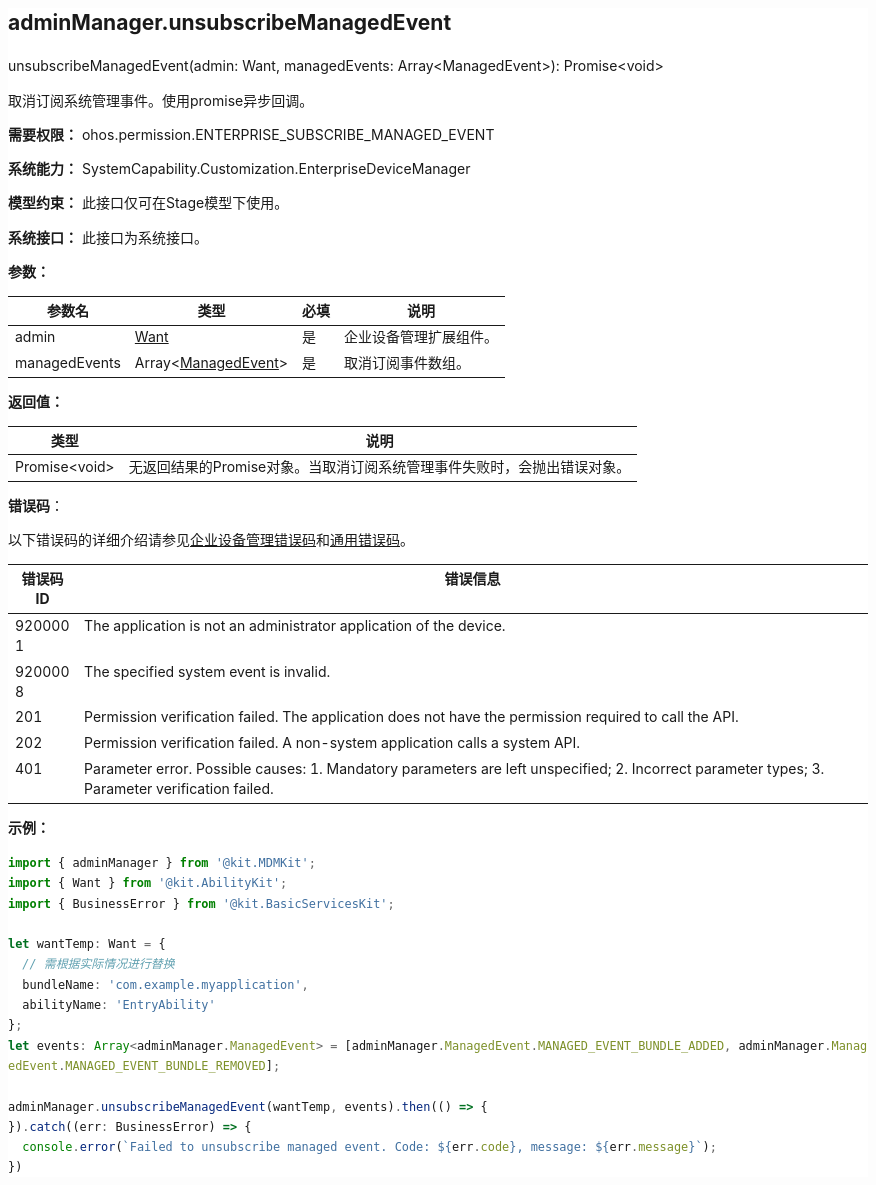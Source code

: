 ## adminManager.unsubscribeManagedEvent

unsubscribeManagedEvent(admin: Want, managedEvents: Array\<ManagedEvent>): Promise\<void>

取消订阅系统管理事件。使用promise异步回调。

**需要权限：** ohos.permission.ENTERPRISE_SUBSCRIBE_MANAGED_EVENT

**系统能力：** SystemCapability.Customization.EnterpriseDeviceManager

**模型约束：** 此接口仅可在Stage模型下使用。

**系统接口：** 此接口为系统接口。

**参数：**

| 参数名   | 类型                                  | 必填   | 说明      |
| ----- | ----------------------------------- | ---- | ------- |
| admin | [Want](../apis-ability-kit/js-apis-app-ability-want.md) | 是    | 企业设备管理扩展组件。 |
| managedEvents  | Array\<[ManagedEvent](js-apis-enterprise-adminManager.md#managedevent)> | 是 | 取消订阅事件数组。 |

**返回值：**

| 类型   | 说明                                  |
| ----- | ----------------------------------- |
| Promise\<void> | 无返回结果的Promise对象。当取消订阅系统管理事件失败时，会抛出错误对象。 |

**错误码**：

以下错误码的详细介绍请参见[企业设备管理错误码](errorcode-enterpriseDeviceManager.md)和[通用错误码](../errorcode-universal.md)。

| 错误码ID | 错误信息                                               |
| ------- | ----------------------------------------------------- |
| 9200001 | The application is not an administrator application of the device. |
| 9200008 | The specified system event is invalid.          |
| 201 | Permission verification failed. The application does not have the permission required to call the API. |
| 202 | Permission verification failed. A non-system application calls a system API. |
| 401 | Parameter error. Possible causes: 1. Mandatory parameters are left unspecified; 2. Incorrect parameter types; 3. Parameter verification failed. |

**示例：**

```ts
import { adminManager } from '@kit.MDMKit';
import { Want } from '@kit.AbilityKit';
import { BusinessError } from '@kit.BasicServicesKit';

let wantTemp: Want = {
  // 需根据实际情况进行替换
  bundleName: 'com.example.myapplication',
  abilityName: 'EntryAbility'
};
let events: Array<adminManager.ManagedEvent> = [adminManager.ManagedEvent.MANAGED_EVENT_BUNDLE_ADDED, adminManager.ManagedEvent.MANAGED_EVENT_BUNDLE_REMOVED];

adminManager.unsubscribeManagedEvent(wantTemp, events).then(() => {
}).catch((err: BusinessError) => {
  console.error(`Failed to unsubscribe managed event. Code: ${err.code}, message: ${err.message}`);
})
```
